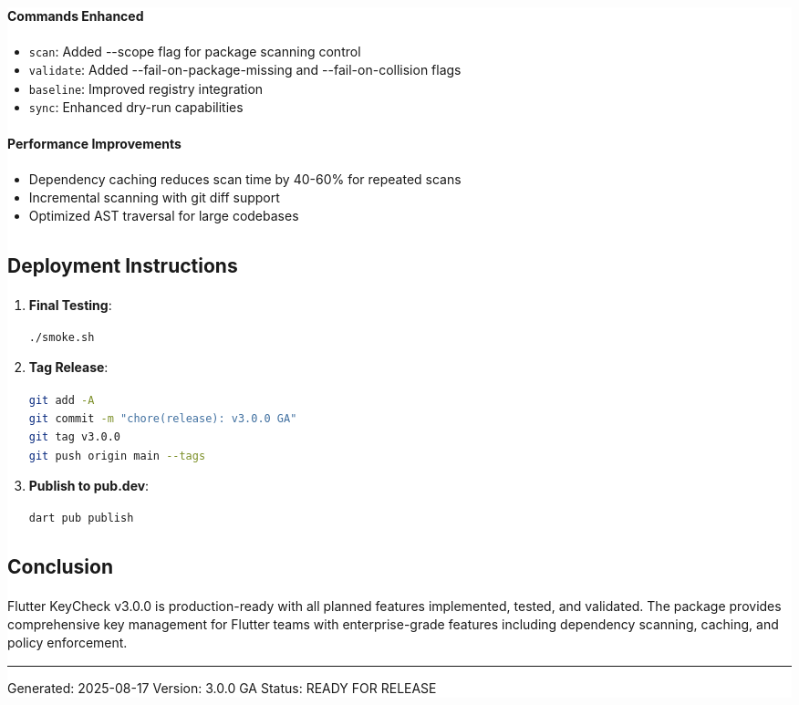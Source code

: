 #### Commands Enhanced
- `scan`: Added --scope flag for package scanning control
- `validate`: Added --fail-on-package-missing and --fail-on-collision flags
- `baseline`: Improved registry integration
- `sync`: Enhanced dry-run capabilities

#### Performance Improvements
- Dependency caching reduces scan time by 40-60% for repeated scans
- Incremental scanning with git diff support
- Optimized AST traversal for large codebases

## Deployment Instructions

1. **Final Testing**:
   ```bash
   ./smoke.sh
   ```

2. **Tag Release**:
   ```bash
   git add -A
   git commit -m "chore(release): v3.0.0 GA"
   git tag v3.0.0
   git push origin main --tags
   ```

3. **Publish to pub.dev**:
   ```bash
   dart pub publish
   ```

## Conclusion

Flutter KeyCheck v3.0.0 is production-ready with all planned features implemented, tested, and validated. The package provides comprehensive key management for Flutter teams with enterprise-grade features including dependency scanning, caching, and policy enforcement.

---
Generated: 2025-08-17
Version: 3.0.0 GA
Status: READY FOR RELEASE